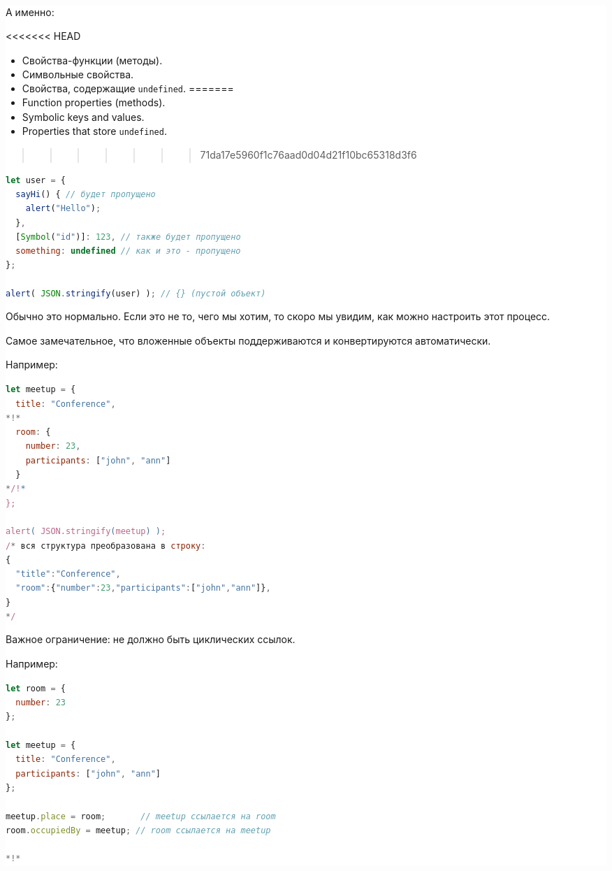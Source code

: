 А именно:

<<<<<<< HEAD
- Свойства-функции (методы).
- Символьные свойства.
- Свойства, содержащие `undefined`.
=======
- Function properties (methods).
- Symbolic keys and values.
- Properties that store `undefined`.
>>>>>>> 71da17e5960f1c76aad0d04d21f10bc65318d3f6

```js run
let user = {
  sayHi() { // будет пропущено
    alert("Hello");
  },
  [Symbol("id")]: 123, // также будет пропущено
  something: undefined // как и это - пропущено
};

alert( JSON.stringify(user) ); // {} (пустой объект)
```

Обычно это нормально. Если это не то, чего мы хотим, то скоро мы увидим, как можно настроить этот процесс.

Самое замечательное, что вложенные объекты поддерживаются и конвертируются автоматически.

Например:

```js run
let meetup = {
  title: "Conference",
*!*
  room: {
    number: 23,
    participants: ["john", "ann"]
  }
*/!*
};

alert( JSON.stringify(meetup) );
/* вся структура преобразована в строку:
{
  "title":"Conference",
  "room":{"number":23,"participants":["john","ann"]},
}
*/
```

Важное ограничение: не должно быть циклических ссылок.

Например:

```js run
let room = {
  number: 23
};

let meetup = {
  title: "Conference",
  participants: ["john", "ann"]
};

meetup.place = room;       // meetup ссылается на room
room.occupiedBy = meetup; // room ссылается на meetup

*!*
```